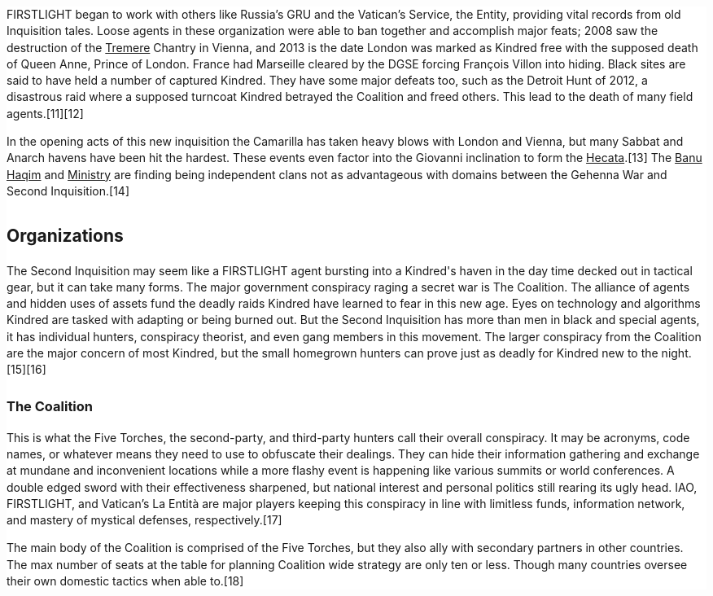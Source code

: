 FIRSTLIGHT began to work with others like Russia’s GRU and the Vatican’s
Service, the Entity, providing vital records from old Inquisition tales.
Loose agents in these organization were able to ban together and
accomplish major feats; 2008 saw the destruction of the
<a href="Tremere" class="wikilink" title="Tremere">Tremere</a> Chantry
in Vienna, and 2013 is the date London was marked as Kindred free with
the supposed death of Queen Anne, Prince of London. France had Marseille
cleared by the DGSE forcing François Villon into hiding. Black sites are
said to have held a number of captured Kindred. They have some major
defeats too, such as the Detroit Hunt of 2012, a disastrous raid where a
supposed turncoat Kindred betrayed the Coalition and freed others. This
lead to the death of many field agents.[11][12]

In the opening acts of this new inquisition the Camarilla has taken
heavy blows with London and Vienna, but many Sabbat and Anarch havens
have been hit the hardest. These events even factor into the Giovanni
inclination to form the
<a href="Hecata" class="wikilink" title="Hecata">Hecata</a>.[13] The
<a href="Banu_Haqim" class="wikilink" title="Banu Haqim">Banu Haqim</a>
and
<a href="The_Ministry" class="wikilink" title="Ministry">Ministry</a>
are finding being independent clans not as advantageous with domains
between the Gehenna War and Second Inquisition.[14]

## Organizations

The Second Inquisition may seem like a FIRSTLIGHT agent bursting into a
Kindred's haven in the day time decked out in tactical gear, but it can
take many forms. The major government conspiracy raging a secret war is
The Coalition. The alliance of agents and hidden uses of assets fund the
deadly raids Kindred have learned to fear in this new age. Eyes on
technology and algorithms Kindred are tasked with adapting or being
burned out. But the Second Inquisition has more than men in black and
special agents, it has individual hunters, conspiracy theorist, and even
gang members in this movement. The larger conspiracy from the Coalition
are the major concern of most Kindred, but the small homegrown hunters
can prove just as deadly for Kindred new to the night. [15][16]

### The Coalition

This is what the Five Torches, the second-party, and third-party hunters
call their overall conspiracy. It may be acronyms, code names, or
whatever means they need to use to obfuscate their dealings. They can
hide their information gathering and exchange at mundane and
inconvenient locations while a more flashy event is happening like
various summits or world conferences. A double edged sword with their
effectiveness sharpened, but national interest and personal politics
still rearing its ugly head. IAO, FIRSTLIGHT, and Vatican’s La Entità
are major players keeping this conspiracy in line with limitless funds,
information network, and mastery of mystical defenses, respectively.[17]

The main body of the Coalition is comprised of the Five Torches, but
they also ally with secondary partners in other countries. The max
number of seats at the table for planning Coalition wide strategy are
only ten or less. Though many countries oversee their own domestic
tactics when able to.[18]
